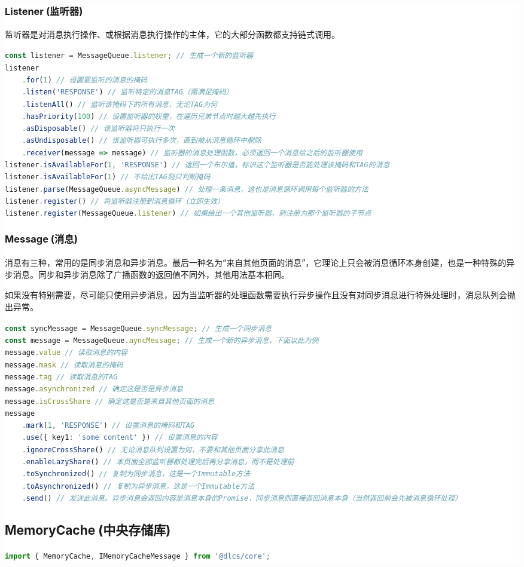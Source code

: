 ### Listener (监听器)

监听器是对消息执行操作、或根据消息执行操作的主体，它的大部分函数都支持链式调用。

```typescript
const listener = MessageQueue.listener; // 生成一个新的监听器
listener
    .for(1) // 设置要监听的消息的掩码
    .listen('RESPONSE') // 监听特定的消息TAG（需满足掩码）
    .listenAll() // 监听该掩码下的所有消息，无论TAG为何
    .hasPriority(100) // 设置监听器的权重，在遍历兄弟节点时越大越先执行
    .asDisposable() // 该监听器将只执行一次
    .asUndisposable() // 该监听器可执行多次，直到被从消息循环中删除
    .receiver(message => message) // 监听器的消息处理函数，必须返回一个消息给之后的监听器使用
listener.isAvailableFor(1, 'RESPONSE') // 返回一个布尔值，标识这个监听器是否能处理该掩码和TAG的消息
listener.isAvailableFor(1) // 不给出TAG则只判断掩码
listener.parse(MessageQueue.asyncMessage) // 处理一条消息，这也是消息循环调用每个监听器的方法
listener.register() // 将监听器注册到消息循环（立即生效）
listener.register(MessageQueue.listener) // 如果给出一个其他监听器，则注册为那个监听器的子节点
```

<a id="message"></a>

### Message (消息)

消息有三种，常用的是同步消息和异步消息。最后一种名为“来自其他页面的消息”，它理论上只会被消息循环本身创建，也是一种特殊的异步消息。同步和异步消息除了广播函数的返回值不同外，其他用法基本相同。

如果没有特别需要，尽可能只使用异步消息，因为当监听器的处理函数需要执行异步操作且没有对同步消息进行特殊处理时，消息队列会抛出异常。

```typescript
const syncMessage = MessageQueue.syncMessage; // 生成一个同步消息
const message = MessageQueue.ayncMessage; // 生成一个新的异步消息，下面以此为例
message.value // 读取消息的内容
message.mask // 读取消息的掩码
message.tag // 读取消息的TAG
message.asynchronized // 确定这是否是异步消息
message.isCrossShare // 确定这是否是来自其他页面的消息
message
    .mark(1, 'RESPONSE') // 设置消息的掩码和TAG
    .use({ key1: 'some content' }) // 设置消息的内容
    .ignoreCrossShare() // 无论消息队列设置为何，不要和其他页面分享此消息
    .enableLazyShare() // 本页面全部监听器都处理完后再分享消息，而不是处理前
    .toSynchronized() // 复制为同步消息，这是一个Immutable方法
    .toAsynchronized() // 复制为异步消息，这是一个Immutable方法
    .send() // 发送此消息。异步消息会返回内容是消息本身的Promise，同步消息则直接返回消息本身（当然返回前会先被消息循环处理）
```

<a id="memorycache"></a>

## MemoryCache (中央存储库)

```typescript
import { MemoryCache, IMemoryCacheMessage } from '@dlcs/core';
```
